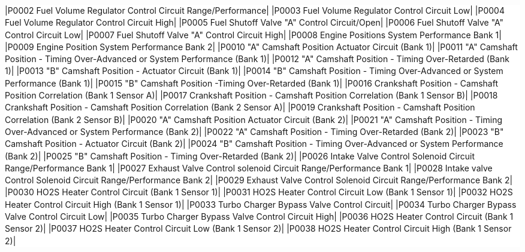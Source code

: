 |P0002 Fuel Volume Regulator Control Circuit Range/Performance|
|P0003 Fuel Volume Regulator Control Circuit Low|
|P0004 Fuel Volume Regulator Control Circuit High|
|P0005 Fuel Shutoff Valve "A" Control Circuit/Open|
|P0006 Fuel Shutoff Valve "A" Control Circuit Low|
|P0007 Fuel Shutoff Valve "A" Control Circuit High|
|P0008 Engine Positions System Performance Bank 1|
|P0009 Engine Position System Performance Bank 2|
|P0010 "A" Camshaft Position Actuator Circuit (Bank 1)|
|P0011 "A" Camshaft Position - Timing Over-Advanced or System Performance (Bank 1)|
|P0012 "A" Camshaft Position - Timing Over-Retarded (Bank 1)|
|P0013 "B" Camshaft Position - Actuator Circuit (Bank 1)|
|P0014 "B" Camshaft Position - Timing Over-Advanced or System Performance (Bank 1)|
|P0015 "B" Camshaft Position -Timing Over-Retarded (Bank 1)|
|P0016 Crankshaft Position - Camshaft Position Correlation (Bank 1 Sensor A)|
|P0017 Crankshaft Position - Camshaft Position Correlation (Bank 1 Sensor B)|
|P0018 Crankshaft Position - Camshaft Position Correlation (Bank 2 Sensor A)|
|P0019 Crankshaft Position - Camshaft Position Correlation (Bank 2 Sensor B)|
|P0020 "A" Camshaft Position Actuator Circuit (Bank 2)|
|P0021 "A" Camshaft Position - Timing Over-Advanced or System Performance (Bank 2)|
|P0022 "A" Camshaft Position - Timing Over-Retarded (Bank 2)|
|P0023 "B" Camshaft Position - Actuator Circuit (Bank 2)|
|P0024 "B" Camshaft Position - Timing Over-Advanced or System Performance (Bank 2)|
|P0025 "B" Camshaft Position - Timing Over-Retarded (Bank 2)|
|P0026 Intake Valve Control Solenoid Circuit Range/Performance Bank 1|
|P0027 Exhaust Valve Control solenoid Circuit Range/Performance Bank 1|
|P0028 Intake valve Control Solenoid Circuit Range/Performance Bank 2|
|P0029 Exhaust Valve Control Solenoid Circuit Range/Performance Bank 2|
|P0030 HO2S Heater Control Circuit (Bank 1 Sensor 1)|
|P0031 HO2S Heater Control Circuit Low (Bank 1 Sensor 1)|
|P0032 HO2S Heater Control Circuit High (Bank 1 Sensor 1)|
|P0033 Turbo Charger Bypass Valve Control Circuit|
|P0034 Turbo Charger Bypass Valve Control Circuit Low|
|P0035 Turbo Charger Bypass Valve Control Circuit High|
|P0036 HO2S Heater Control Circuit (Bank 1 Sensor 2)|
|P0037 HO2S Heater Control Circuit Low (Bank 1 Sensor 2)|
|P0038 HO2S Heater Control Circuit High (Bank 1 Sensor 2)|